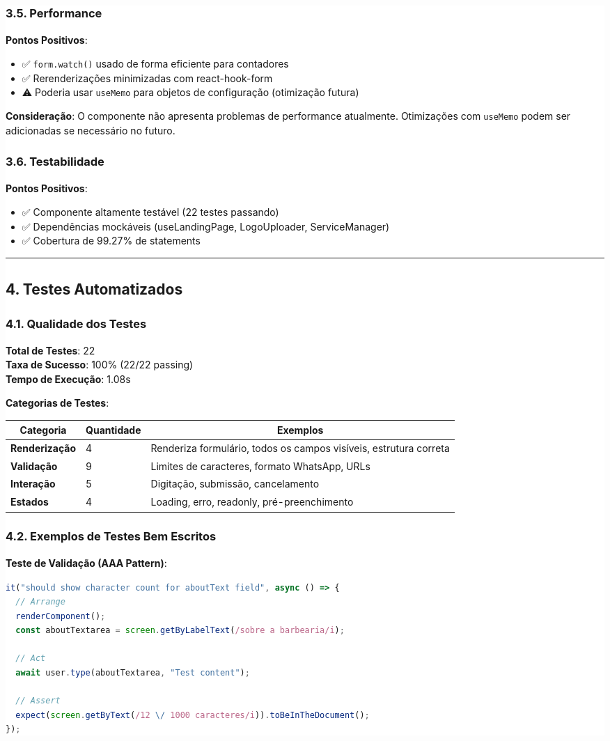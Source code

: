 ### 3.5. Performance

**Pontos Positivos**:
- ✅ `form.watch()` usado de forma eficiente para contadores
- ✅ Rerenderizações minimizadas com react-hook-form
- ⚠️ Poderia usar `useMemo` para objetos de configuração (otimização futura)

**Consideração**: O componente não apresenta problemas de performance atualmente. Otimizações com `useMemo` podem ser adicionadas se necessário no futuro.

### 3.6. Testabilidade

**Pontos Positivos**:
- ✅ Componente altamente testável (22 testes passando)
- ✅ Dependências mockáveis (useLandingPage, LogoUploader, ServiceManager)
- ✅ Cobertura de 99.27% de statements

---

## 4. Testes Automatizados

### 4.1. Qualidade dos Testes

**Total de Testes**: 22  
**Taxa de Sucesso**: 100% (22/22 passing)  
**Tempo de Execução**: 1.08s

**Categorias de Testes**:

| Categoria | Quantidade | Exemplos |
|-----------|------------|----------|
| **Renderização** | 4 | Renderiza formulário, todos os campos visíveis, estrutura correta |
| **Validação** | 9 | Limites de caracteres, formato WhatsApp, URLs |
| **Interação** | 5 | Digitação, submissão, cancelamento |
| **Estados** | 4 | Loading, erro, readonly, pré-preenchimento |

### 4.2. Exemplos de Testes Bem Escritos

**Teste de Validação (AAA Pattern)**:
```typescript
it("should show character count for aboutText field", async () => {
  // Arrange
  renderComponent();
  const aboutTextarea = screen.getByLabelText(/sobre a barbearia/i);

  // Act
  await user.type(aboutTextarea, "Test content");

  // Assert
  expect(screen.getByText(/12 \/ 1000 caracteres/i)).toBeInTheDocument();
});
```
